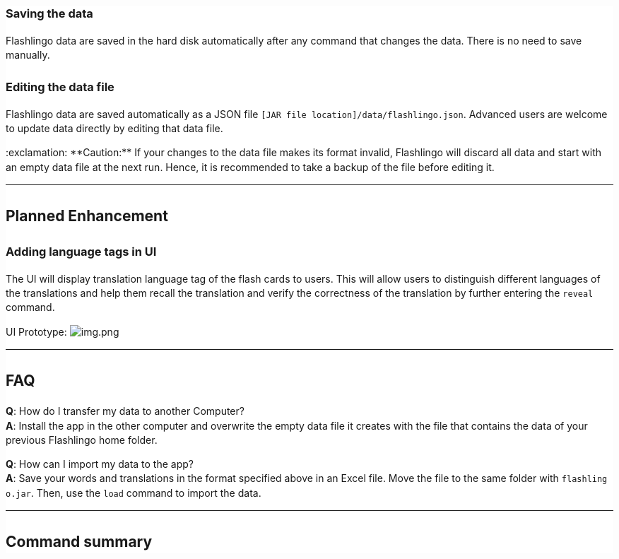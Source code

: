 ### Saving the data

Flashlingo data are saved in the hard disk automatically after any command that changes the data. There is no need to save manually.

### Editing the data file

Flashlingo data are saved automatically as a JSON file `[JAR file location]/data/flashlingo.json`. Advanced users are welcome to update data directly by editing that data file.

<div markdown="span" class="alert alert-warning">:exclamation: **Caution:**
If your changes to the data file makes its format invalid, Flashlingo will discard all data and start with an empty data file at the next run. Hence, it is recommended to take a backup of the file before editing it.
</div>

--------------------------------------------------------------------------------------------------------------------

## Planned Enhancement

### Adding language tags in UI

The UI will display translation language tag of the flash cards to users. This will allow users to distinguish different languages of the translations and help them
recall the translation and verify the correctness of the translation by further entering the `reveal` command.

UI Prototype:
![img.png](images/LanguageTag.png)










--------------------------------------------------------------------------------------------------------------------

## FAQ

**Q**: How do I transfer my data to another Computer?<br>
**A**: Install the app in the other computer and overwrite the empty data file it creates with the file that contains the data of your previous Flashlingo home folder.

**Q**: How can I import my data to the app?<br>
**A**: Save your words and translations in the format specified above in an Excel file. Move the file to the same folder with `flashlingo.jar`.
Then, use the `load` command to import the data.

--------------------------------------------------------------------------------------------------------------------

## Command summary
